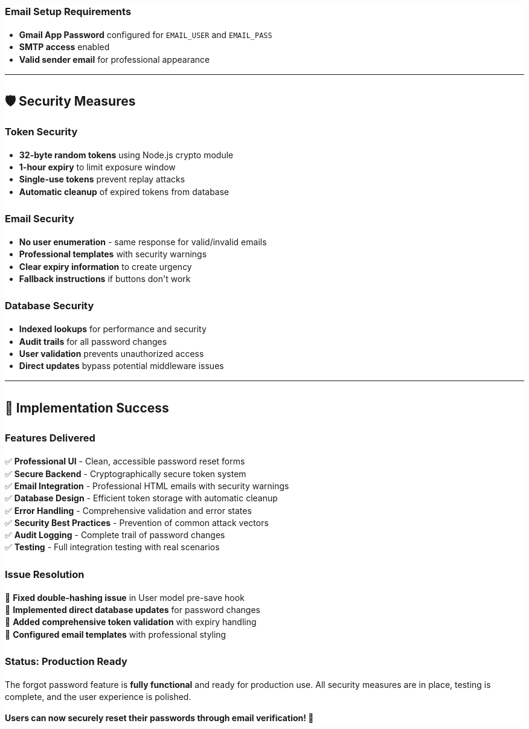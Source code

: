 ### **Email Setup Requirements**
- **Gmail App Password** configured for `EMAIL_USER` and `EMAIL_PASS`
- **SMTP access** enabled
- **Valid sender email** for professional appearance

---

## 🛡️ **Security Measures**

### **Token Security**
- **32-byte random tokens** using Node.js crypto module
- **1-hour expiry** to limit exposure window  
- **Single-use tokens** prevent replay attacks
- **Automatic cleanup** of expired tokens from database

### **Email Security**
- **No user enumeration** - same response for valid/invalid emails
- **Professional templates** with security warnings
- **Clear expiry information** to create urgency
- **Fallback instructions** if buttons don't work

### **Database Security**
- **Indexed lookups** for performance and security
- **Audit trails** for all password changes
- **User validation** prevents unauthorized access
- **Direct updates** bypass potential middleware issues

---

## 🎉 **Implementation Success**

### **Features Delivered**
✅ **Professional UI** - Clean, accessible password reset forms  
✅ **Secure Backend** - Cryptographically secure token system  
✅ **Email Integration** - Professional HTML emails with security warnings  
✅ **Database Design** - Efficient token storage with automatic cleanup  
✅ **Error Handling** - Comprehensive validation and error states  
✅ **Security Best Practices** - Prevention of common attack vectors  
✅ **Audit Logging** - Complete trail of password changes  
✅ **Testing** - Full integration testing with real scenarios  

### **Issue Resolution**
🔧 **Fixed double-hashing issue** in User model pre-save hook  
🔧 **Implemented direct database updates** for password changes  
🔧 **Added comprehensive token validation** with expiry handling  
🔧 **Configured email templates** with professional styling  

### **Status: Production Ready**
The forgot password feature is **fully functional** and ready for production use. All security measures are in place, testing is complete, and the user experience is polished.

**Users can now securely reset their passwords through email verification! 🚀**
